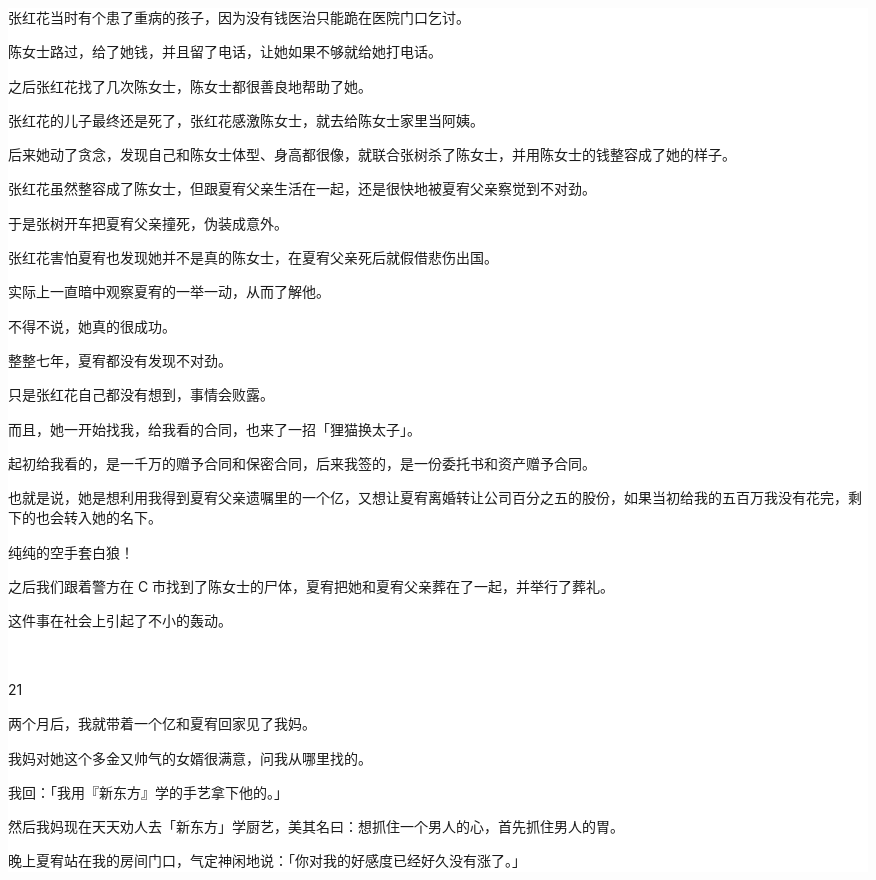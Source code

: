
张红花当时有个患了重病的孩子，因为没有钱医治只能跪在医院门口乞讨。


陈女士路过，给了她钱，并且留了电话，让她如果不够就给她打电话。


之后张红花找了几次陈女士，陈女士都很善良地帮助了她。


张红花的儿子最终还是死了，张红花感激陈女士，就去给陈女士家里当阿姨。


后来她动了贪念，发现自己和陈女士体型、身高都很像，就联合张树杀了陈女士，并用陈女士的钱整容成了她的样子。


张红花虽然整容成了陈女士，但跟夏宥父亲生活在一起，还是很快地被夏宥父亲察觉到不对劲。


于是张树开车把夏宥父亲撞死，伪装成意外。


张红花害怕夏宥也发现她并不是真的陈女士，在夏宥父亲死后就假借悲伤出国。


实际上一直暗中观察夏宥的一举一动，从而了解他。


不得不说，她真的很成功。


整整七年，夏宥都没有发现不对劲。


只是张红花自己都没有想到，事情会败露。


而且，她一开始找我，给我看的合同，也来了一招「狸猫换太子」。


起初给我看的，是一千万的赠予合同和保密合同，后来我签的，是一份委托书和资产赠予合同。


也就是说，她是想利用我得到夏宥父亲遗嘱里的一个亿，又想让夏宥离婚转让公司百分之五的股份，如果当初给我的五百万我没有花完，剩下的也会转入她的名下。


纯纯的空手套白狼！


之后我们跟着警方在 C 市找到了陈女士的尸体，夏宥把她和夏宥父亲葬在了一起，并举行了葬礼。


这件事在社会上引起了不小的轰动。


 


21


两个月后，我就带着一个亿和夏宥回家见了我妈。


我妈对她这个多金又帅气的女婿很满意，问我从哪里找的。


我回：「我用『新东方』学的手艺拿下他的。」


然后我妈现在天天劝人去「新东方」学厨艺，美其名曰：想抓住一个男人的心，首先抓住男人的胃。


晚上夏宥站在我的房间门口，气定神闲地说：「你对我的好感度已经好久没有涨了。」
